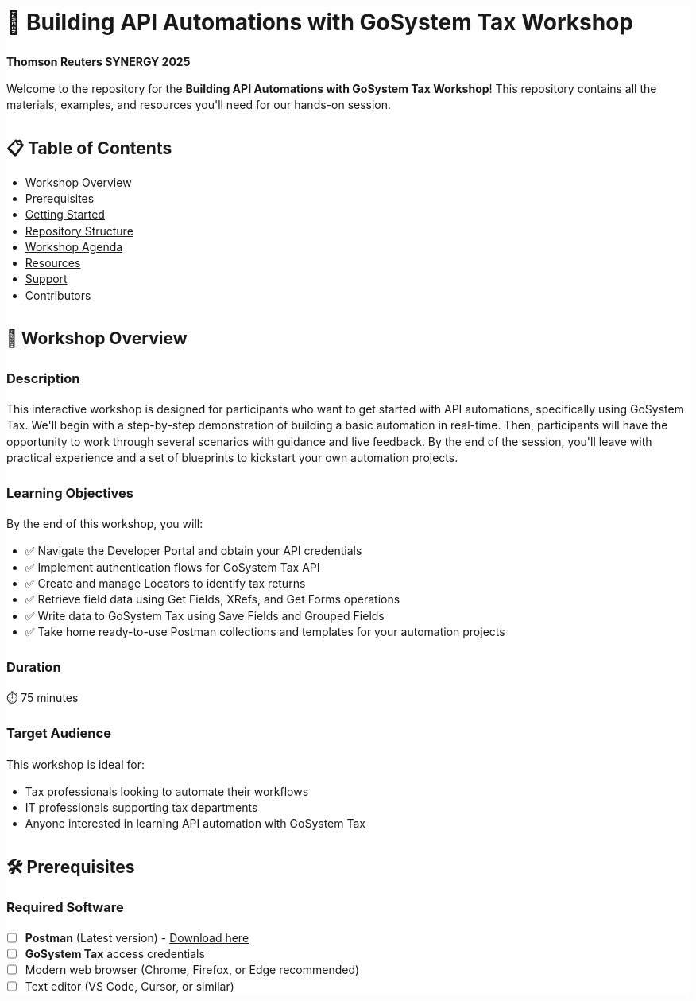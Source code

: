 # 🚀 Building API Automations with GoSystem Tax Workshop
**Thomson Reuters SYNERGY 2025**

Welcome to the repository for the **Building API Automations with GoSystem Tax Workshop**! This repository contains all the materials, examples, and resources you'll need for our hands-on session.

## 📋 Table of Contents
- [Workshop Overview](#workshop-overview)
- [Prerequisites](#prerequisites)
- [Getting Started](#getting-started)
- [Repository Structure](#repository-structure)
- [Workshop Agenda](#workshop-agenda)
- [Resources](#resources)
- [Support](#support)
- [Contributors](#contributors)

## 🎯 Workshop Overview

### Description
This interactive workshop is designed for participants who want to get started with API automations, specifically using GoSystem Tax. We'll begin with a step-by-step demonstration of building a basic automation in real-time. Then, participants will have the opportunity to work through several scenarios with guidance and live feedback. By the end of the session, you'll leave with practical experience and a set of blueprints to kickstart your own automation projects.

### Learning Objectives
By the end of this workshop, you will:
- ✅ Navigate the Developer Portal and obtain your API credentials
- ✅ Implement authentication flows for GoSystem Tax API
- ✅ Create and manage Locators to identify tax returns
- ✅ Retrieve field data using Get Fields, XRefs, and Get Forms operations
- ✅ Write data to GoSystem Tax using Save Fields and Grouped Fields
- ✅ Take home ready-to-use Postman collections and templates for your automation projects

### Duration
⏱️ 75 minutes

### Target Audience
This workshop is ideal for:
- Tax professionals looking to automate their workflows
- IT professionals supporting tax departments
- Anyone interested in learning API automation with GoSystem Tax

## 🛠 Prerequisites

### Required Software
- [ ] **Postman** (Latest version) - [Download here](https://www.postman.com/downloads/)
- [ ] **GoSystem Tax** access credentials
- [ ] Modern web browser (Chrome, Firefox, or Edge recommended)
- [ ] Text editor (VS Code, Cursor, or similar)
